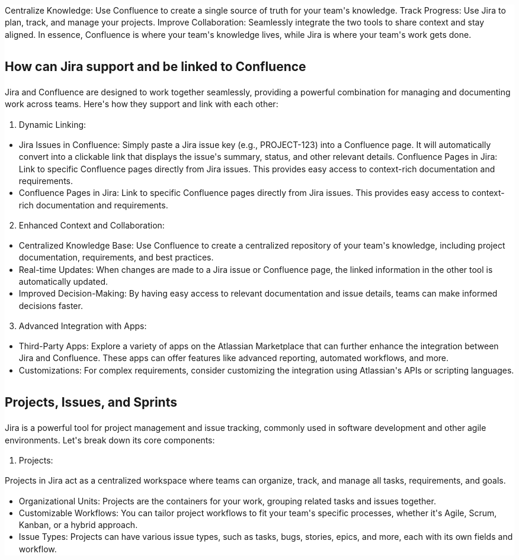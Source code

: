 Centralize Knowledge: Use Confluence to create a single source of truth for your team's knowledge.
Track Progress: Use Jira to plan, track, and manage your projects.
Improve Collaboration: Seamlessly integrate the two tools to share context and stay aligned.
In essence, Confluence is where your team's knowledge lives, while Jira is where your team's work gets done.


## How can Jira support and be linked to Confluence

Jira and Confluence are designed to work together seamlessly, providing a powerful combination for managing and documenting work across teams. Here's how they support and link with each other:

1. Dynamic Linking:

* Jira Issues in Confluence: Simply paste a Jira issue key (e.g., PROJECT-123) into a Confluence page. It will automatically convert into a clickable link that displays the issue's summary, status, and other relevant details.
Confluence Pages in Jira: Link to specific Confluence pages directly from Jira issues. This provides easy access to context-rich documentation and requirements.
* Confluence Pages in Jira: Link to specific Confluence pages directly from Jira issues. This provides easy access to context-rich documentation and requirements.

2. Enhanced Context and Collaboration:

* Centralized Knowledge Base: Use Confluence to create a centralized repository of your team's knowledge, including project documentation, requirements, and best practices.
* Real-time Updates: When changes are made to a Jira issue or Confluence page, the linked information in the other tool is automatically updated.
* Improved Decision-Making: By having easy access to relevant documentation and issue details, teams can make informed decisions faster.

3. Advanced Integration with Apps:

* Third-Party Apps: Explore a variety of apps on the Atlassian Marketplace that can further enhance the integration between Jira and Confluence. These apps can offer features like advanced reporting, automated workflows, and more.
* Customizations: For complex requirements, consider customizing the integration using Atlassian's APIs or scripting languages.


## Projects, Issues, and Sprints

Jira is a powerful tool for project management and issue tracking, commonly used in software development and other agile environments. Let's break down its core components:

1. Projects:

Projects in Jira act as a centralized workspace where teams can organize, track, and manage all tasks, requirements, and goals. 

* Organizational Units: Projects are the containers for your work, grouping related tasks and issues together.
* Customizable Workflows: You can tailor project workflows to fit your team's specific processes, whether it's Agile, Scrum, Kanban, or a hybrid approach.
* Issue Types: Projects can have various issue types, such as tasks, bugs, stories, epics, and more, each with its own fields and workflow.
